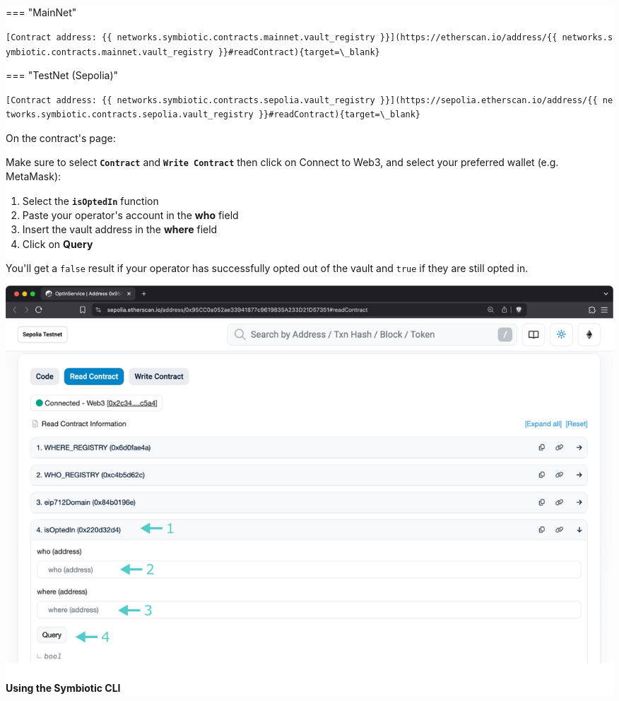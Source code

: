 === "MainNet"

    [Contract address: {{ networks.symbiotic.contracts.mainnet.vault_registry }}](https://etherscan.io/address/{{ networks.symbiotic.contracts.mainnet.vault_registry }}#readContract){target=\_blank}

=== "TestNet (Sepolia)"

    [Contract address: {{ networks.symbiotic.contracts.sepolia.vault_registry }}](https://sepolia.etherscan.io/address/{{ networks.symbiotic.contracts.sepolia.vault_registry }}#readContract){target=\_blank}

On the contract's page:

Make sure to select **`Contract`** and **`Write Contract`** then click on Connect to Web3, and select your preferred wallet (e.g. MetaMask):

1. Select the **`isOptedIn`** function
2. Paste your operator's account in the **who** field
3. Insert the vault address in the **where** field
4. Click on **Query**

You'll get a `false` result if your operator has successfully opted out of the vault and `true` if they are still opted in.

![Check the registration status](/images/node-operators/validators/offboarding/offboarding-process/offboarding-process-6.webp)

#### Using the Symbiotic CLI
